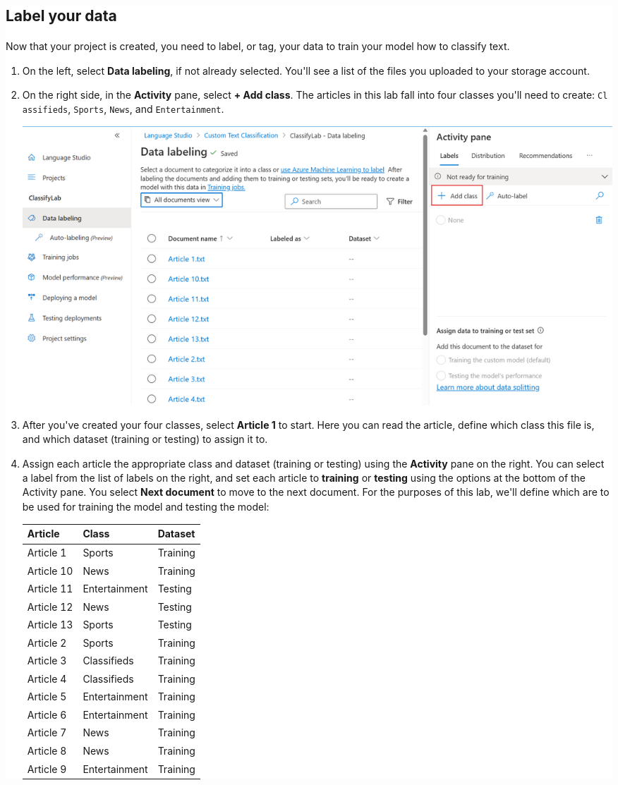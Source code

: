 ## Label your data

Now that your project is created, you need to label, or tag, your data to train your model how to classify text.

1. On the left, select **Data labeling**, if not already selected. You'll see a list of the files you uploaded to your storage account.
1. On the right side, in the **Activity** pane, select **+ Add class**.  The articles in this lab fall into four classes you'll need to create: `Classifieds`, `Sports`, `News`, and `Entertainment`.

    ![Screenshot showing the tag data page and the add class button.](../media/tag-data-add-class-new.png#lightbox)

1. After you've created your four classes, select **Article 1** to start. Here you can read the article, define which class this file is, and which dataset (training or testing) to assign it to.
1. Assign each article the appropriate class and dataset (training or testing) using the **Activity** pane on the right.  You can select a label from the list of labels on the right, and set each article to **training** or **testing** using the options at the bottom of the Activity pane. You  select **Next document** to move to the next document. For the purposes of this lab, we'll define which are to be used for training the model and testing the model:

    | Article  | Class  | Dataset  |
    |---------|---------|---------|
    | Article 1 | Sports | Training |
    | Article 10 | News | Training |
    | Article 11 | Entertainment | Testing |
    | Article 12 | News | Testing |
    | Article 13 | Sports | Testing |
    | Article 2 | Sports | Training |
    | Article 3 | Classifieds | Training |
    | Article 4 | Classifieds | Training |
    | Article 5 | Entertainment | Training |
    | Article 6 | Entertainment | Training |
    | Article 7 | News | Training |
    | Article 8 | News | Training |
    | Article 9 | Entertainment | Training |